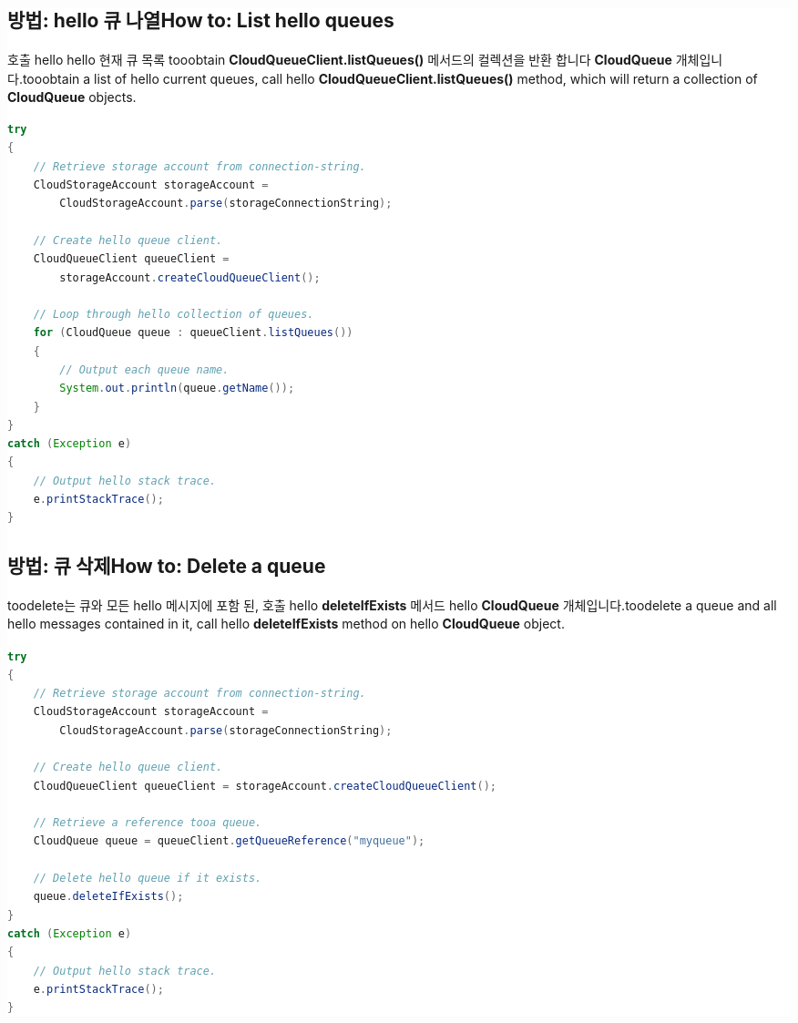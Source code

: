 ## <a name="how-to-list-hello-queues"></a><span data-ttu-id="4b8f5-171">방법: hello 큐 나열</span><span class="sxs-lookup"><span data-stu-id="4b8f5-171">How to: List hello queues</span></span>
<span data-ttu-id="4b8f5-172">호출 hello hello 현재 큐 목록 tooobtain **CloudQueueClient.listQueues()** 메서드의 컬렉션을 반환 합니다 **CloudQueue** 개체입니다.</span><span class="sxs-lookup"><span data-stu-id="4b8f5-172">tooobtain a list of hello current queues, call hello **CloudQueueClient.listQueues()** method, which will return a collection of **CloudQueue** objects.</span></span>

```java
try
{
    // Retrieve storage account from connection-string.
    CloudStorageAccount storageAccount =
        CloudStorageAccount.parse(storageConnectionString);

    // Create hello queue client.
    CloudQueueClient queueClient =
        storageAccount.createCloudQueueClient();

    // Loop through hello collection of queues.
    for (CloudQueue queue : queueClient.listQueues())
    {
        // Output each queue name.
        System.out.println(queue.getName());
    }
}
catch (Exception e)
{
    // Output hello stack trace.
    e.printStackTrace();
}
```

## <a name="how-to-delete-a-queue"></a><span data-ttu-id="4b8f5-173">방법: 큐 삭제</span><span class="sxs-lookup"><span data-stu-id="4b8f5-173">How to: Delete a queue</span></span>
<span data-ttu-id="4b8f5-174">toodelete는 큐와 모든 hello 메시지에 포함 된, 호출 hello **deleteIfExists** 메서드 hello **CloudQueue** 개체입니다.</span><span class="sxs-lookup"><span data-stu-id="4b8f5-174">toodelete a queue and all hello messages contained in it, call hello **deleteIfExists** method on hello **CloudQueue** object.</span></span>

```java
try
{
    // Retrieve storage account from connection-string.
    CloudStorageAccount storageAccount =
        CloudStorageAccount.parse(storageConnectionString);

    // Create hello queue client.
    CloudQueueClient queueClient = storageAccount.createCloudQueueClient();

    // Retrieve a reference tooa queue.
    CloudQueue queue = queueClient.getQueueReference("myqueue");

    // Delete hello queue if it exists.
    queue.deleteIfExists();
}
catch (Exception e)
{
    // Output hello stack trace.
    e.printStackTrace();
}
```